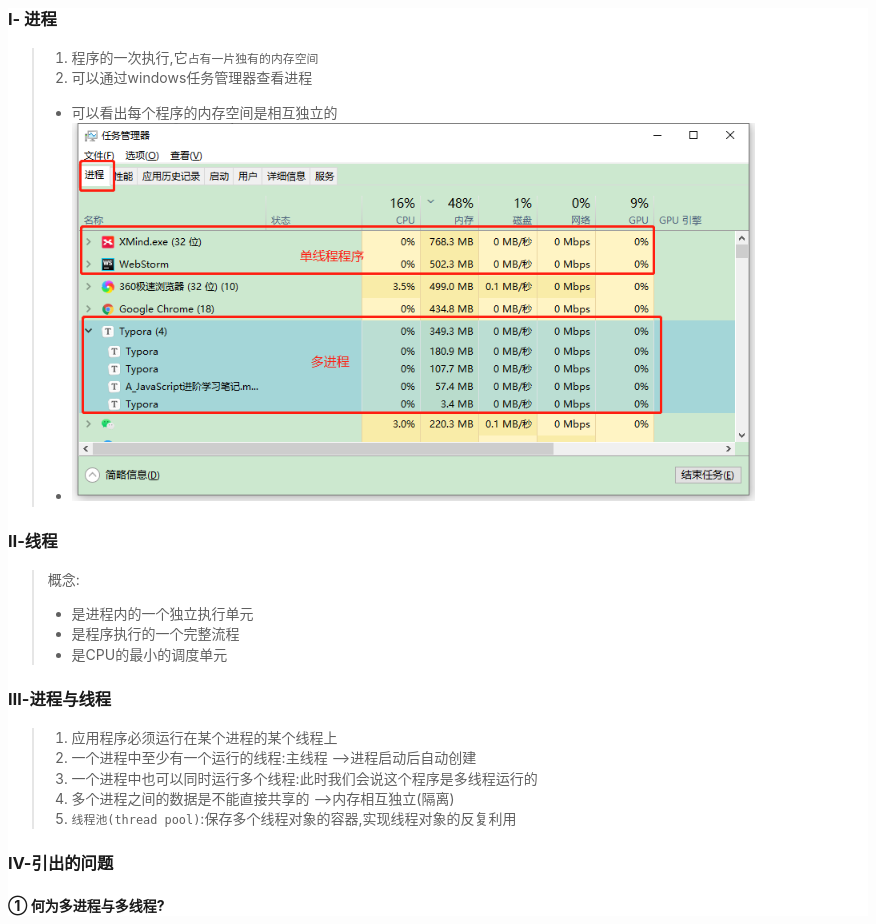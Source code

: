 ### Ⅰ- 进程

>1. 程序的一次执行,它`占有一片独有的内存空间`
>2. 可以通过windows任务管理器查看进程
>   - 可以看出每个程序的内存空间是相互独立的
>   - <img src="image/image-20210728115541255.png" alt="image-20210728115541255" style="zoom:80%;" /> 

### Ⅱ-线程

>概念:
>
>- 是进程内的一个独立执行单元
>- 是程序执行的一个完整流程
>- 是CPU的最小的调度单元

### Ⅲ-进程与线程

>1. 应用程序必须运行在某个进程的某个线程上
>2. 一个进程中至少有一个运行的线程:主线程                 -->进程启动后自动创建
>3. 一个进程中也可以同时运行多个线程:此时我们会说这个程序是多线程运行的
>4. 多个进程之间的数据是不能直接共享的                    -->内存相互独立(隔离)
>5. `线程池(thread pool)`:保存多个线程对象的容器,实现线程对象的反复利用

### Ⅳ-引出的问题

#### ① 何为多进程与多线程?
